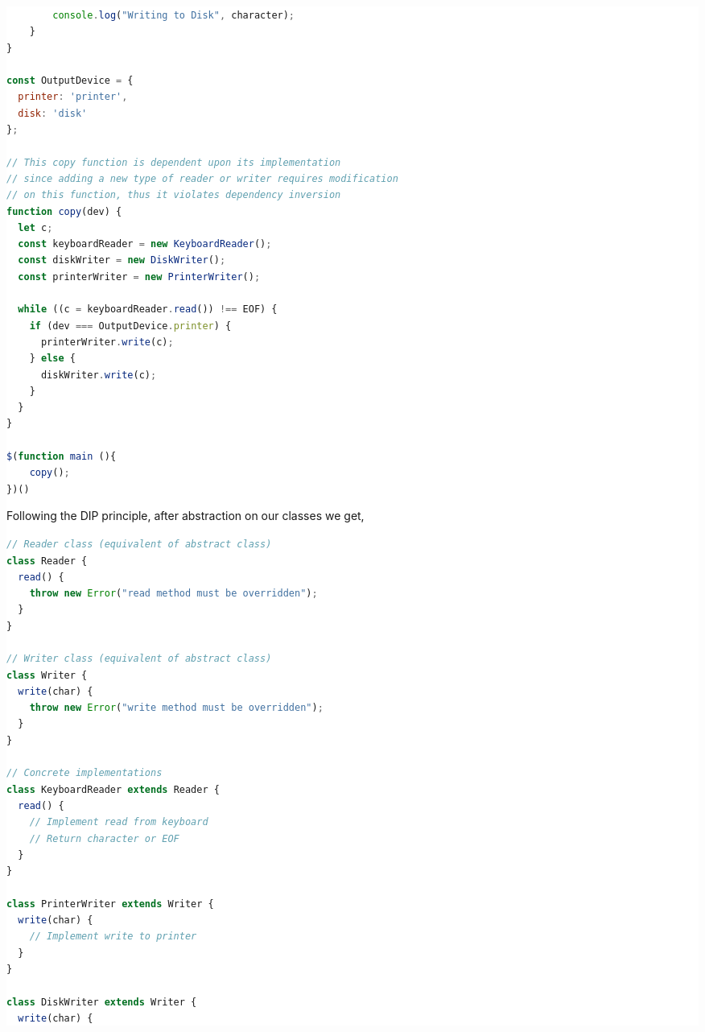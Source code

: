 ```jsx
        console.log("Writing to Disk", character);
    }
}

const OutputDevice = {
  printer: 'printer',
  disk: 'disk'
};

// This copy function is dependent upon its implementation
// since adding a new type of reader or writer requires modification 
// on this function, thus it violates dependency inversion
function copy(dev) {
  let c;
  const keyboardReader = new KeyboardReader();
  const diskWriter = new DiskWriter();
  const printerWriter = new PrinterWriter();

  while ((c = keyboardReader.read()) !== EOF) {
    if (dev === OutputDevice.printer) {
      printerWriter.write(c);
    } else {
      diskWriter.write(c);
    }
  }
}

$(function main (){
    copy();
})()
```
Following the DIP principle, after abstraction on our classes we get,
```jsx
// Reader class (equivalent of abstract class)
class Reader {
  read() {
    throw new Error("read method must be overridden");
  }
}

// Writer class (equivalent of abstract class)
class Writer {
  write(char) {
    throw new Error("write method must be overridden");
  }
}

// Concrete implementations
class KeyboardReader extends Reader {
  read() {
    // Implement read from keyboard
    // Return character or EOF
  }
}

class PrinterWriter extends Writer {
  write(char) {
    // Implement write to printer
  }
}

class DiskWriter extends Writer {
  write(char) {
```